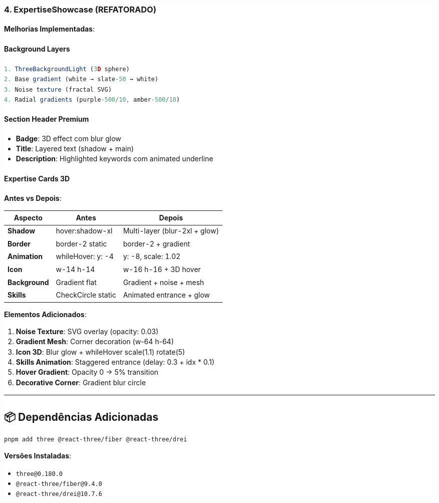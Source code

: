 
### 4. **ExpertiseShowcase** (REFATORADO)
**Melhorias Implementadas**:

#### Background Layers
```typescript
1. ThreeBackgroundLight (3D sphere)
2. Base gradient (white → slate-50 → white)
3. Noise texture (fractal SVG)
4. Radial gradients (purple-500/10, amber-500/10)
```

#### Section Header Premium
- **Badge**: 3D effect com blur glow
- **Title**: Layered text (shadow + main)
- **Description**: Highlighted keywords com animated underline

#### Expertise Cards 3D
**Antes vs Depois**:

| Aspecto | Antes | Depois |
|---------|-------|--------|
| **Shadow** | hover:shadow-xl | Multi-layer (blur-2xl + glow) |
| **Border** | border-2 static | border-2 + gradient |
| **Animation** | whileHover: y: -4 | y: -8, scale: 1.02 |
| **Icon** | w-14 h-14 | w-16 h-16 + 3D hover |
| **Background** | Gradient flat | Gradient + noise + mesh |
| **Skills** | CheckCircle static | Animated entrance + glow |

**Elementos Adicionados**:
1. **Noise Texture**: SVG overlay (opacity: 0.03)
2. **Gradient Mesh**: Corner decoration (w-64 h-64)
3. **Icon 3D**: Blur glow + whileHover scale(1.1) rotate(5)
4. **Skills Animation**: Staggered entrance (delay: 0.3 + idx * 0.1)
5. **Hover Gradient**: Opacity 0 → 5% transition
6. **Decorative Corner**: Gradient blur circle

---

## 📦 Dependências Adicionadas

```bash
pnpm add three @react-three/fiber @react-three/drei
```

**Versões Instaladas**:
- `three@0.180.0`
- `@react-three/fiber@9.4.0`
- `@react-three/drei@10.7.6`
